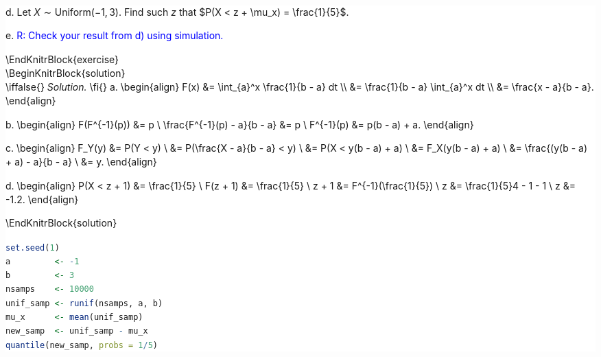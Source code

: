 d. Let $X \sim \text{Uniform}(-1, 3)$. 
Find such $z$ that $P(X < z + \mu_x) = \frac{1}{5}$.

e. <span style="color:blue">R: Check your result from d) using 
simulation.</span>
  </div>\EndKnitrBlock{exercise}

<div class="fold">
\BeginKnitrBlock{solution}<div class="solution">\iffalse{} <span class="solution"><em>Solution. </em></span>  \fi{}
a.
\begin{align}
  F(x) &= \int_{a}^x \frac{1}{b - a} dt \\
       &= \frac{1}{b - a} \int_{a}^x dt \\
       &= \frac{x - a}{b - a}.
\end{align}

b.
\begin{align}
  F(F^{-1}(p))                &= p \\
  \frac{F^{-1}(p) - a}{b - a} &= p \\
  F^{-1}(p)                   &= p(b - a) + a.
\end{align}

c.
\begin{align}
  F_Y(y) &= P(Y < y) \\
         &= P(\frac{X - a}{b - a} < y) \\
         &= P(X < y(b - a) + a) \\
         &= F_X(y(b - a) + a) \\
         &= \frac{(y(b - a) + a) - a}{b - a} \\
         &= y.
\end{align}

d.
\begin{align}
  P(X < z + 1) &= \frac{1}{5} \\
  F(z + 1)     &= \frac{1}{5} \\
  z + 1        &= F^{-1}(\frac{1}{5}) \\
  z            &= \frac{1}{5}4 - 1 - 1 \\
  z            &= -1.2.
\end{align}
</div>\EndKnitrBlock{solution}

```r
set.seed(1)
a         <- -1
b         <- 3
nsamps    <- 10000
unif_samp <- runif(nsamps, a, b)
mu_x      <- mean(unif_samp)
new_samp  <- unif_samp - mu_x
quantile(new_samp, probs = 1/5)
```

